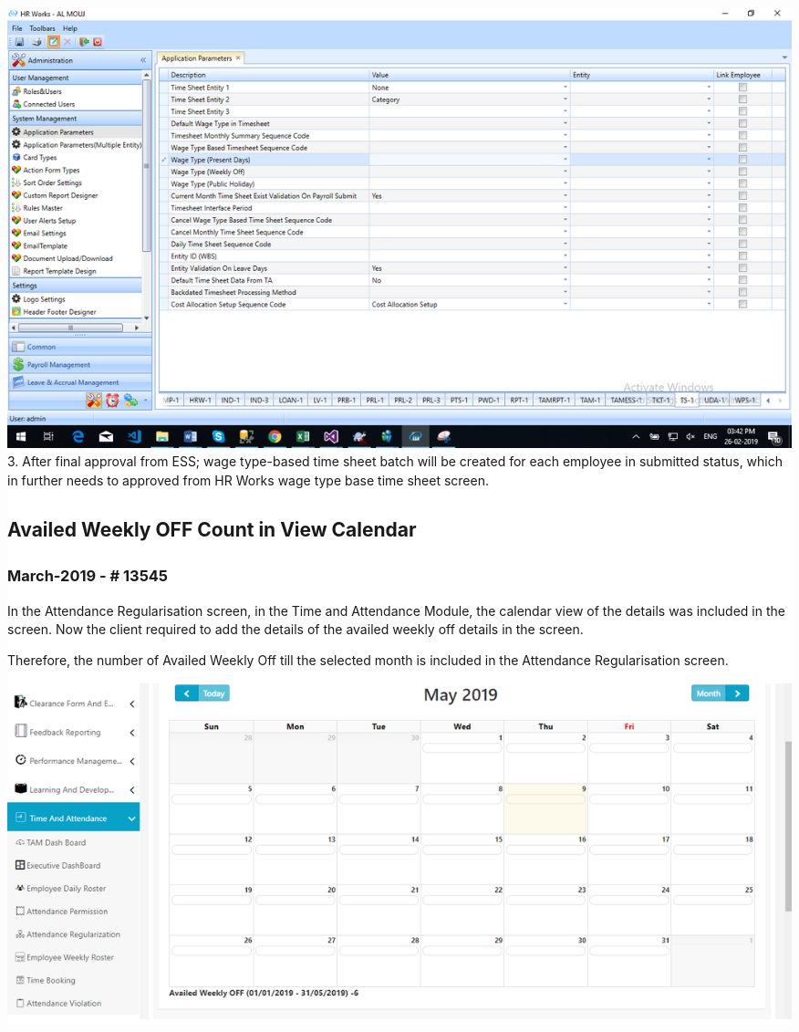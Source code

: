    ![](../img/product-enhancement/image256.png)
3. After final approval from ESS; wage type-based time sheet batch will be created for each employee in submitted status, which in further needs to approved from HR Works wage type base time sheet screen.

## Availed Weekly OFF Count in View Calendar

### March-2019 -  # 13545

In the Attendance Regularisation screen, in the Time and Attendance Module, the calendar view of the details was included in the screen. Now the client required to add the details of the availed weekly off details in the screen.

Therefore, the number of Availed Weekly Off till the selected month is included in the Attendance Regularisation screen.

![](../img/product-enhancement/image257.png)
